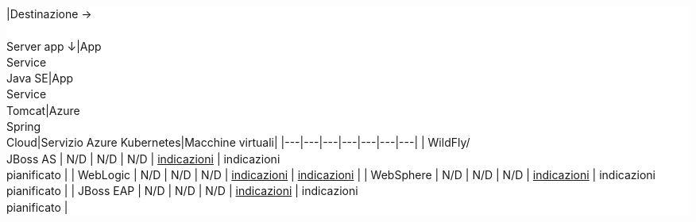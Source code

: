 |Destinazione&nbsp;→<br><br>Server app&nbsp;↓|App<br>Service<br>Java SE|App<br>Service<br>Tomcat|Azure<br>Spring<br>Cloud|Servizio Azure Kubernetes|Macchine virtuali|
|---|---|---|---|---|---|---|
| WildFly/<br>JBoss AS | N/D | N/D | N/D | [indicazioni][9] | indicazioni<br>pianificato |
| WebLogic              | N/D | N/D | N/D | [indicazioni][6] | [indicazioni][4]       |
| WebSphere             | N/D | N/D | N/D | [indicazioni][7] | indicazioni<br>pianificato |
| JBoss EAP             | N/D | N/D | N/D | [indicazioni][8] | indicazioni<br>pianificato |


[1]: media/migration-overview/logo_azure.svg
[2]: migrate-tomcat-to-tomcat-app-service.md
[3]: migrate-tomcat-to-containers-on-azure-kubernetes-service.md
[4]: migrate-weblogic-to-virtual-machines.md
[5]: migrate-java-se-to-java-se-app-service.md
[6]: migrate-weblogic-to-wildfly-on-azure-kubernetes-service.md
[7]: migrate-websphere-to-wildfly-on-azure-kubernetes-service.md
[8]: migrate-jboss-eap-to-wildfly-on-azure-kubernetes-service.md
[9]: migrate-wildfly-to-wildfly-on-azure-kubernetes-service.md
